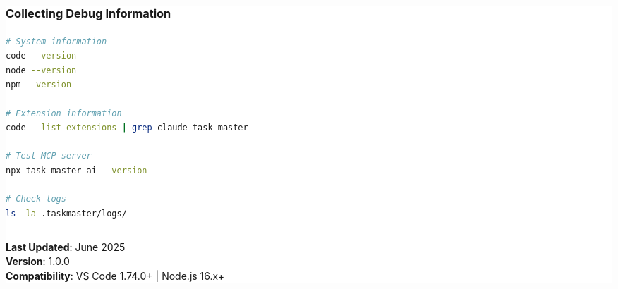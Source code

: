 ### Collecting Debug Information
```bash
# System information
code --version
node --version
npm --version

# Extension information
code --list-extensions | grep claude-task-master

# Test MCP server
npx task-master-ai --version

# Check logs
ls -la .taskmaster/logs/
```

---

**Last Updated**: June 2025  
**Version**: 1.0.0  
**Compatibility**: VS Code 1.74.0+ | Node.js 16.x+ 